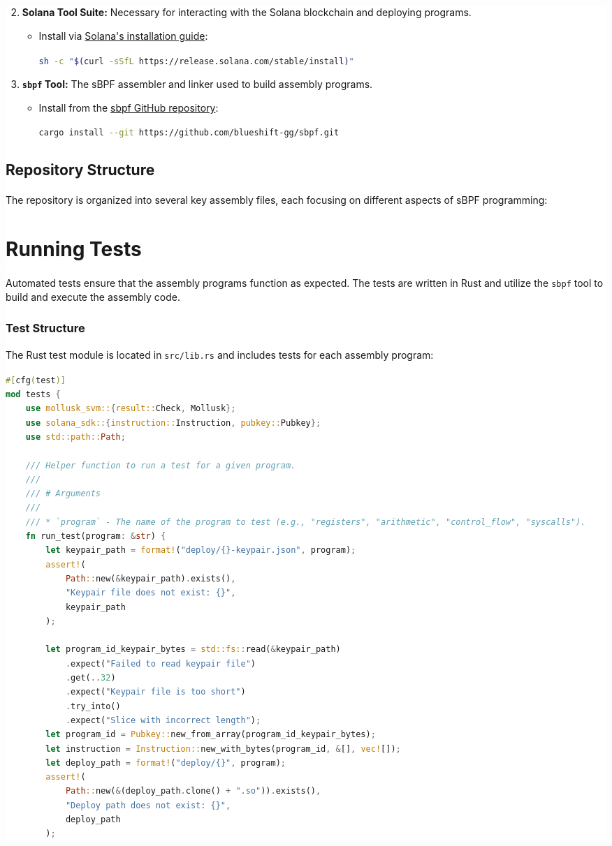 2. **Solana Tool Suite:** Necessary for interacting with the Solana blockchain and deploying programs.

   - Install via [Solana's installation guide](https://docs.solana.com/cli/install-solana-cli-tools):
     ```sh
     sh -c "$(curl -sSfL https://release.solana.com/stable/install)"
     ```

3. **`sbpf` Tool:** The sBPF assembler and linker used to build assembly programs.

   - Install from the [sbpf GitHub repository](https://github.com/blueshift-gg/sbpf):
     ```sh
     cargo install --git https://github.com/blueshift-gg/sbpf.git
     ```

## Repository Structure

The repository is organized into several key assembly files, each focusing on different aspects of sBPF programming:

# Running Tests

Automated tests ensure that the assembly programs function as expected. The tests are written in Rust and utilize the `sbpf` tool to build and execute the assembly code.

### Test Structure

The Rust test module is located in `src/lib.rs` and includes tests for each assembly program:

```rust
#[cfg(test)]
mod tests {
    use mollusk_svm::{result::Check, Mollusk};
    use solana_sdk::{instruction::Instruction, pubkey::Pubkey};
    use std::path::Path;

    /// Helper function to run a test for a given program.
    ///
    /// # Arguments
    ///
    /// * `program` - The name of the program to test (e.g., "registers", "arithmetic", "control_flow", "syscalls").
    fn run_test(program: &str) {
        let keypair_path = format!("deploy/{}-keypair.json", program);
        assert!(
            Path::new(&keypair_path).exists(),
            "Keypair file does not exist: {}",
            keypair_path
        );

        let program_id_keypair_bytes = std::fs::read(&keypair_path)
            .expect("Failed to read keypair file")
            .get(..32)
            .expect("Keypair file is too short")
            .try_into()
            .expect("Slice with incorrect length");
        let program_id = Pubkey::new_from_array(program_id_keypair_bytes);
        let instruction = Instruction::new_with_bytes(program_id, &[], vec![]);
        let deploy_path = format!("deploy/{}", program);
        assert!(
            Path::new(&(deploy_path.clone() + ".so")).exists(),
            "Deploy path does not exist: {}",
            deploy_path
        );

```